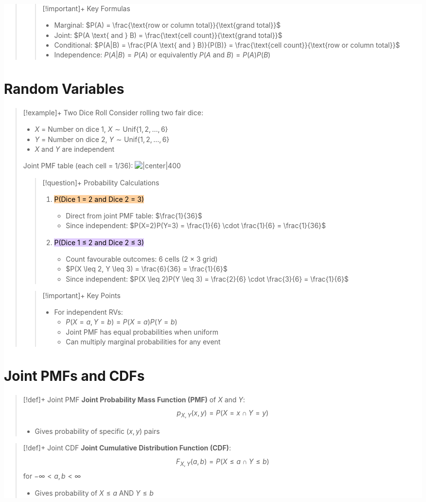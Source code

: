 > > [!important]+ Key Formulas
> >
> > - Marginal: $P(A) = \frac{\text{row or column total}}{\text{grand total}}$
> > - Joint: $P(A \text{ and } B) = \frac{\text{cell count}}{\text{grand total}}$
> > - Conditional: $P(A|B) = \frac{P(A \text{ and } B)}{P(B)} = \frac{\text{cell count}}{\text{row or column total}}$
> > - Independence: $P(A|B) = P(A)$ or equivalently $P(A \text{ and } B) = P(A)P(B)$

# Random Variables

> [!example]+ Two Dice Roll
> Consider rolling two fair dice:
>
> - $X$ = Number on dice 1, $X \sim \text{Unif}\{1,2,\ldots,6\}$
> - $Y$ = Number on dice 2, $Y \sim \text{Unif}\{1,2,\ldots,6\}$
> - $X$ and $Y$ are independent
>
> Joint PMF table (each cell = 1/36):
> ![|center|400](https://i.imgur.com/81dHM2K.png)
>
> > [!question]+ Probability Calculations
> >
> > 1. <mark style="background: #FFB86CA6;">P(Dice 1 = 2 and Dice 2 = 3)</mark>
> >    - Direct from joint PMF table: $\frac{1}{36}$
> >    - Since independent: $P(X=2)P(Y=3) = \frac{1}{6} \cdot \frac{1}{6} = \frac{1}{36}$
> >
> > 2. <mark style="background: #D2B3FFA6;">P(Dice 1 ≤ 2 and Dice 2 ≤ 3)</mark>
> >    - Count favourable outcomes: 6 cells (2 × 3 grid)
> >    - $P(X \leq 2, Y \leq 3) = \frac{6}{36} = \frac{1}{6}$
> >    - Since independent: $P(X \leq 2)P(Y \leq 3) = \frac{2}{6} \cdot \frac{3}{6} = \frac{1}{6}$
>
> > [!important]+ Key Points
> >
> > - For independent RVs:
> >   - $P(X=a, Y=b) = P(X=a)P(Y=b)$
> >   - Joint PMF has equal probabilities when uniform
> >   - Can multiply marginal probabilities for any event

# Joint PMFs and CDFs

> [!def]+ Joint PMF
> **Joint Probability Mass Function (PMF)** of $X$ and $Y$:
> $$p_{X,Y}(x,y) = P(X = x \cap Y = y)$$
>
> - Gives probability of specific $(x,y)$ pairs

> [!def]+ Joint CDF
> **Joint Cumulative Distribution Function (CDF)**:
> $$F_{X,Y}(a,b) = P(X \leq a \cap Y \leq b)$$ for $-\infty < a,b < \infty$
>
> - Gives probability of $X \leq a$ AND $Y \leq b$
